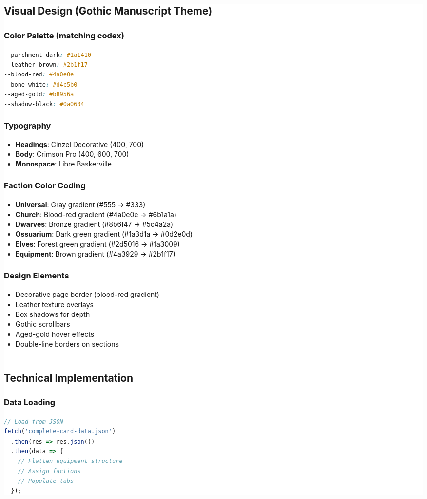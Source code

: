 
## Visual Design (Gothic Manuscript Theme)

### Color Palette (matching codex)
```css
--parchment-dark: #1a1410
--leather-brown: #2b1f17
--blood-red: #4a0e0e
--bone-white: #d4c5b0
--aged-gold: #b8956a
--shadow-black: #0a0604
```

### Typography
- **Headings**: Cinzel Decorative (400, 700)
- **Body**: Crimson Pro (400, 600, 700)
- **Monospace**: Libre Baskerville

### Faction Color Coding
- **Universal**: Gray gradient (#555 → #333)
- **Church**: Blood-red gradient (#4a0e0e → #6b1a1a)
- **Dwarves**: Bronze gradient (#8b6f47 → #5c4a2a)
- **Ossuarium**: Dark green gradient (#1a3d1a → #0d2e0d)
- **Elves**: Forest green gradient (#2d5016 → #1a3009)
- **Equipment**: Brown gradient (#4a3929 → #2b1f17)

### Design Elements
- Decorative page border (blood-red gradient)
- Leather texture overlays
- Box shadows for depth
- Gothic scrollbars
- Aged-gold hover effects
- Double-line borders on sections

---

## Technical Implementation

### Data Loading
```javascript
// Load from JSON
fetch('complete-card-data.json')
  .then(res => res.json())
  .then(data => {
    // Flatten equipment structure
    // Assign factions
    // Populate tabs
  });
```
